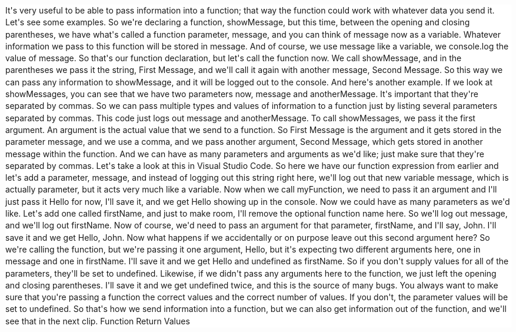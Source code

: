 It's very useful to be able to pass information into a function; that way the function could work with whatever data you send it. Let's see some examples. So we're declaring a function, showMessage, but this time, between the opening and closing parentheses, we have what's called a function parameter, message, and you can think of message now as a variable. Whatever information we pass to this function will be stored in message. And of course, we use message like a variable, we console.log the value of message. So that's our function declaration, but let's call the function now. We call showMessage, and in the parentheses we pass it the string, First Message, and we'll call it again with another message, Second Message. So this way we can pass any information to showMessage, and it will be logged out to the console. And here's another example. If we look at showMessages, you can see that we have two parameters now, message and anotherMessage. It's important that they're separated by commas. So we can pass multiple types and values of information to a function just by listing several parameters separated by commas. This code just logs out message and anotherMessage. To call showMessages, we pass it the first argument. An argument is the actual value that we send to a function. So First Message is the argument and it gets stored in the parameter message, and we use a comma, and we pass another argument, Second Message, which gets stored in another message within the function. And we can have as many parameters and arguments as we'd like; just make sure that they're separated by commas. Let's take a look at this in Visual Studio Code. So here we have our function expression from earlier and let's add a parameter, message, and instead of logging out this string right here, we'll log out that new variable message, which is actually parameter, but it acts very much like a variable. Now when we call myFunction, we need to pass it an argument and I'll just pass it Hello for now, I'll save it, and we get Hello showing up in the console. Now we could have as many parameters as we'd like. Let's add one called firstName, and just to make room, I'll remove the optional function name here. So we'll log out message, and we'll log out firstName. Now of course, we'd need to pass an argument for that parameter, firstName, and I'll say, John. I'll save it and we get Hello, John. Now what happens if we accidentally or on purpose leave out this second argument here? So we're calling the function, but we're passing it one argument, Hello, but it's expecting two different arguments here, one in message and one in firstName. I'll save it and we get Hello and undefined as firstName. So if you don't supply values for all of the parameters, they'll be set to undefined. Likewise, if we didn't pass any arguments here to the function, we just left the opening and closing parentheses. I'll save it and we get undefined twice, and this is the source of many bugs. You always want to make sure that you're passing a function the correct values and the correct number of values. If you don't, the parameter values will be set to undefined. So that's how we send information into a function, but we can also get information out of the function, and we'll see that in the next clip.
Function Return Values
